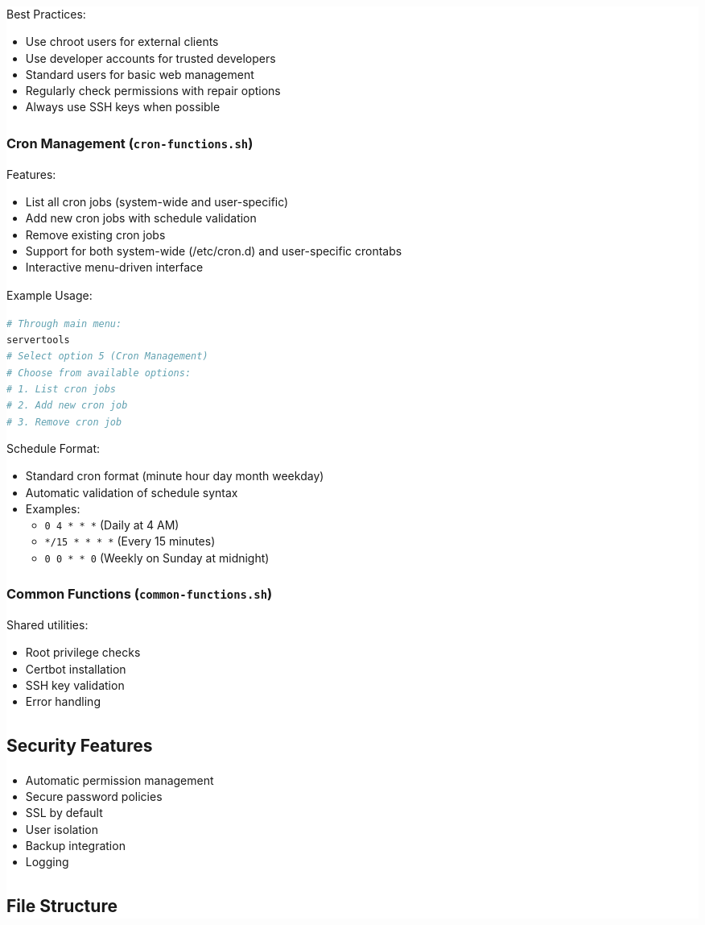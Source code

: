 Best Practices:
- Use chroot users for external clients
- Use developer accounts for trusted developers
- Standard users for basic web management
- Regularly check permissions with repair options
- Always use SSH keys when possible

### Cron Management (`cron-functions.sh`)

Features:
- List all cron jobs (system-wide and user-specific)
- Add new cron jobs with schedule validation
- Remove existing cron jobs
- Support for both system-wide (/etc/cron.d) and user-specific crontabs
- Interactive menu-driven interface

Example Usage:
```bash
# Through main menu:
servertools
# Select option 5 (Cron Management)
# Choose from available options:
# 1. List cron jobs
# 2. Add new cron job
# 3. Remove cron job
```

Schedule Format:
- Standard cron format (minute hour day month weekday)
- Automatic validation of schedule syntax
- Examples:
   - `0 4 * * *` (Daily at 4 AM)
   - `*/15 * * * *` (Every 15 minutes)
   - `0 0 * * 0` (Weekly on Sunday at midnight)

### Common Functions (`common-functions.sh`)

Shared utilities:
- Root privilege checks
- Certbot installation
- SSH key validation
- Error handling

## Security Features

- Automatic permission management
- Secure password policies
- SSL by default
- User isolation
- Backup integration
- Logging

## File Structure

